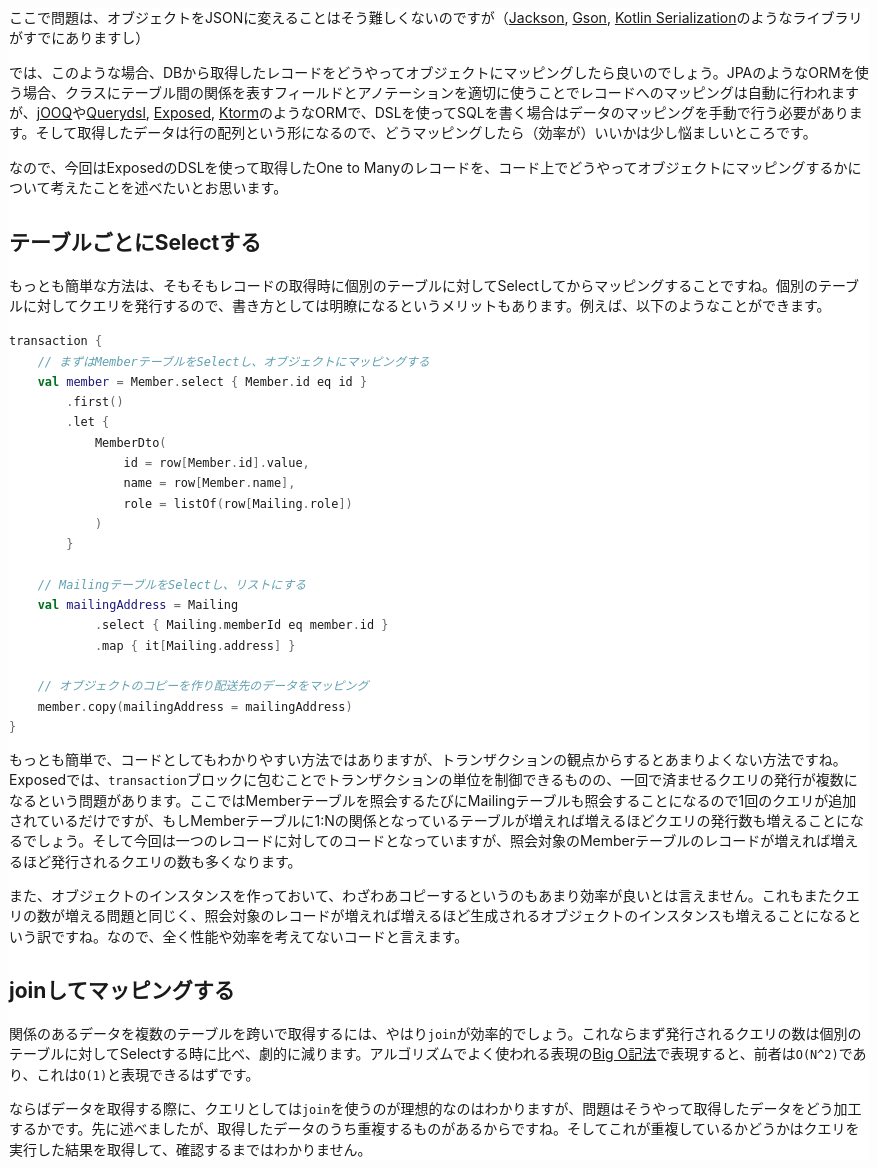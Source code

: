 ここで問題は、オブジェクトをJSONに変えることはそう難しくないのですが（[Jackson](https://github.com/FasterXML/jackson), [Gson](https://github.com/google/gson), [Kotlin Serialization](https://github.com/Kotlin/kotlinx.serialization)のようなライブラリがすでにありますし）

では、このような場合、DBから取得したレコードをどうやってオブジェクトにマッピングしたら良いのでしょう。JPAのようなORMを使う場合、クラスにテーブル間の関係を表すフィールドとアノテーションを適切に使うことでレコードへのマッピングは自動に行われますが、[jOOQ](https://www.jooq.org)や[Querydsl](https://querydsl.com), [Exposed](https://github.com/JetBrains/Exposed), [Ktorm](https://www.ktorm.org)のようなORMで、DSLを使ってSQLを書く場合はデータのマッピングを手動で行う必要があります。そして取得したデータは行の配列という形になるので、どうマッピングしたら（効率が）いいかは少し悩ましいところです。

なので、今回はExposedのDSLを使って取得したOne to Manyのレコードを、コード上でどうやってオブジェクトにマッピングするかについて考えたことを述べたいとお思います。

## テーブルごとにSelectする

もっとも簡単な方法は、そもそもレコードの取得時に個別のテーブルに対してSelectしてからマッピングすることですね。個別のテーブルに対してクエリを発行するので、書き方としては明瞭になるというメリットもあります。例えば、以下のようなことができます。

```kotlin
transaction {
    // まずはMemberテーブルをSelectし、オブジェクトにマッピングする
    val member = Member.select { Member.id eq id }
        .first()
        .let {
            MemberDto(
                id = row[Member.id].value,
                name = row[Member.name],
                role = listOf(row[Mailing.role])
            )
        }

    // MailingテーブルをSelectし、リストにする
    val mailingAddress = Mailing
            .select { Mailing.memberId eq member.id }
            .map { it[Mailing.address] }

    // オブジェクトのコピーを作り配送先のデータをマッピング
    member.copy(mailingAddress = mailingAddress)
}
```

もっとも簡単で、コードとしてもわかりやすい方法ではありますが、トランザクションの観点からするとあまりよくない方法ですね。Exposedでは、`transaction`ブロックに包むことでトランザクションの単位を制御できるものの、一回で済ませるクエリの発行が複数になるという問題があります。ここではMemberテーブルを照会するたびにMailingテーブルも照会することになるので1回のクエリが追加されているだけですが、もしMemberテーブルに1:Nの関係となっているテーブルが増えれば増えるほどクエリの発行数も増えることになるでしょう。そして今回は一つのレコードに対してのコードとなっていますが、照会対象のMemberテーブルのレコードが増えれば増えるほど発行されるクエリの数も多くなります。

また、オブジェクトのインスタンスを作っておいて、わざわあコピーするというのもあまり効率が良いとは言えません。これもまたクエリの数が増える問題と同じく、照会対象のレコードが増えれば増えるほど生成されるオブジェクトのインスタンスも増えることになるという訳ですね。なので、全く性能や効率を考えてないコードと言えます。

## joinしてマッピングする

関係のあるデータを複数のテーブルを跨いで取得するには、やはり`join`が効率的でしょう。これならまず発行されるクエリの数は個別のテーブルに対してSelectする時に比べ、劇的に減ります。アルゴリズムでよく使われる表現の[Big O記法](https://vmm.dev/ja/cci/cci-0.md)で表現すると、前者は`O(N^2)`であり、これは`O(1)`と表現できるはずです。

ならばデータを取得する際に、クエリとしては`join`を使うのが理想的なのはわかりますが、問題はそうやって取得したデータをどう加工するかです。先に述べましたが、取得したデータのうち重複するものがあるからですね。そしてこれが重複しているかどうかはクエリを実行した結果を取得して、確認するまではわかりません。
